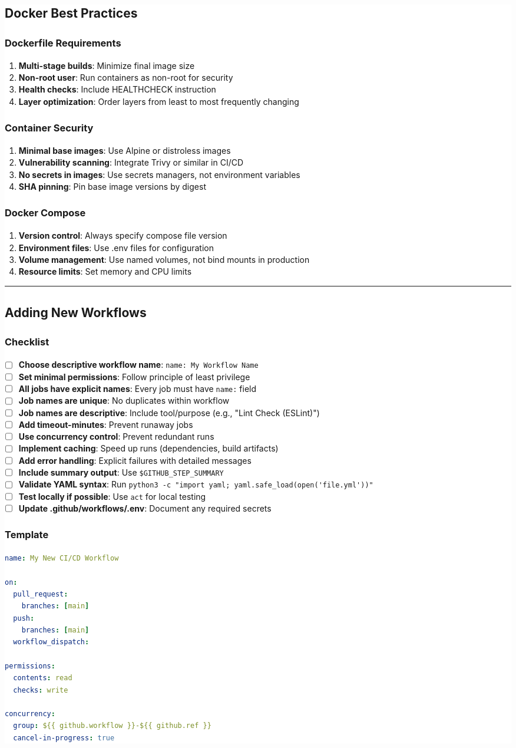 ## Docker Best Practices

### Dockerfile Requirements

1. **Multi-stage builds**: Minimize final image size
2. **Non-root user**: Run containers as non-root for security
3. **Health checks**: Include HEALTHCHECK instruction
4. **Layer optimization**: Order layers from least to most frequently changing

### Container Security

1. **Minimal base images**: Use Alpine or distroless images
2. **Vulnerability scanning**: Integrate Trivy or similar in CI/CD
3. **No secrets in images**: Use secrets managers, not environment variables
4. **SHA pinning**: Pin base image versions by digest

### Docker Compose

1. **Version control**: Always specify compose file version
2. **Environment files**: Use .env files for configuration
3. **Volume management**: Use named volumes, not bind mounts in production
4. **Resource limits**: Set memory and CPU limits

---

## Adding New Workflows

### Checklist

- [ ] **Choose descriptive workflow name**: `name: My Workflow Name`
- [ ] **Set minimal permissions**: Follow principle of least privilege
- [ ] **All jobs have explicit names**: Every job must have `name:` field
- [ ] **Job names are unique**: No duplicates within workflow
- [ ] **Job names are descriptive**: Include tool/purpose (e.g., "Lint Check (ESLint)")
- [ ] **Add timeout-minutes**: Prevent runaway jobs
- [ ] **Use concurrency control**: Prevent redundant runs
- [ ] **Implement caching**: Speed up runs (dependencies, build artifacts)
- [ ] **Add error handling**: Explicit failures with detailed messages
- [ ] **Include summary output**: Use `$GITHUB_STEP_SUMMARY`
- [ ] **Validate YAML syntax**: Run `python3 -c "import yaml; yaml.safe_load(open('file.yml'))"`
- [ ] **Test locally if possible**: Use `act` for local testing
- [ ] **Update .github/workflows/.env**: Document any required secrets

### Template

```yaml
name: My New CI/CD Workflow

on:
  pull_request:
    branches: [main]
  push:
    branches: [main]
  workflow_dispatch:

permissions:
  contents: read
  checks: write

concurrency:
  group: ${{ github.workflow }}-${{ github.ref }}
  cancel-in-progress: true

```